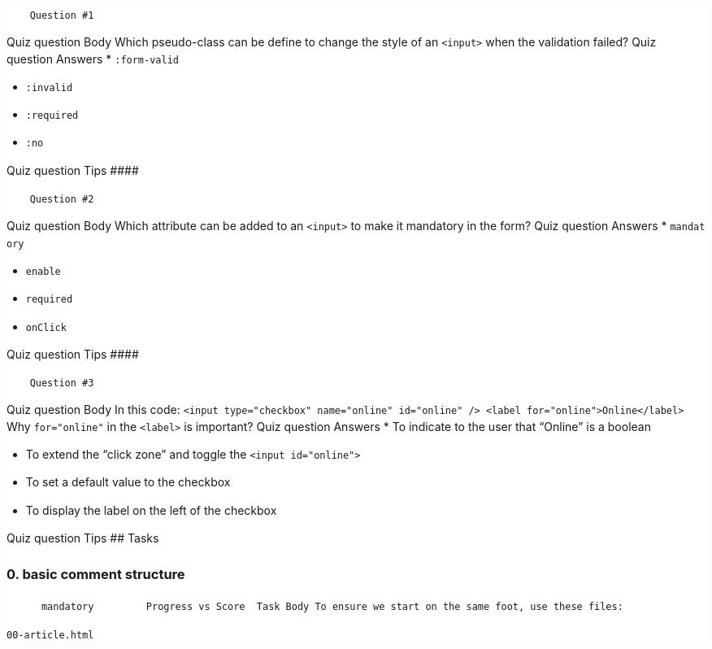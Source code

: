         Question #1
    
 Quiz question Body Which pseudo-class can be define to change the style of an   ` <input> `   when the validation failed?
 Quiz question Answers *  ` :form-valid ` 

*  ` :invalid ` 

*  ` :required ` 

*  ` :no ` 

 Quiz question Tips #### 
        
        Question #2
    
 Quiz question Body Which attribute can be added to an   ` <input> `   to make it mandatory in the form?
 Quiz question Answers *  ` mandatory ` 

*  ` enable ` 

*  ` required ` 

*  ` onClick ` 

 Quiz question Tips #### 
        
        Question #3
    
 Quiz question Body In this code:
 ` <input type="checkbox" name="online" id="online" />
<label for="online">Online</label>
 ` Why   ` for="online" `   in the   ` <label> `   is important?
 Quiz question Answers * To indicate to the user that “Online” is a boolean

* To extend the “click zone” and toggle the   ` <input id="online"> ` 

* To set a default value to the checkbox

* To display the label on the left of the checkbox

 Quiz question Tips ## Tasks
### 0. basic comment structure
          mandatory         Progress vs Score  Task Body To ensure we start on the same foot, use these files:
 ` 00-article.html ` 